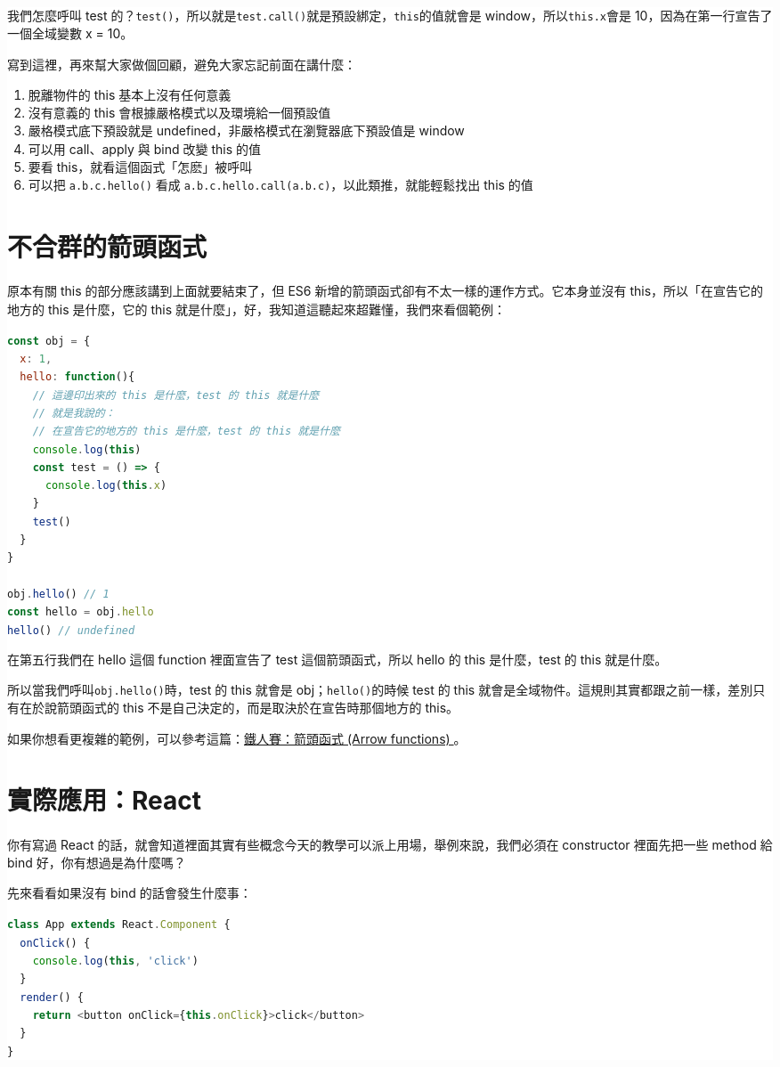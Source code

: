 我們怎麼呼叫 test 的？`test()`，所以就是`test.call()`就是預設綁定，`this`的值就會是 window，所以`this.x`會是 10，因為在第一行宣告了一個全域變數 x = 10。

寫到這裡，再來幫大家做個回顧，避免大家忘記前面在講什麼：

1. 脫離物件的 this 基本上沒有任何意義
2. 沒有意義的 this 會根據嚴格模式以及環境給一個預設值
3. 嚴格模式底下預設就是 undefined，非嚴格模式在瀏覽器底下預設值是 window
4. 可以用 call、apply 與 bind 改變 this 的值
5. 要看 this，就看這個函式「怎麽」被呼叫
6. 可以把 `a.b.c.hello()` 看成 `a.b.c.hello.call(a.b.c)`，以此類推，就能輕鬆找出 this 的值

# 不合群的箭頭函式

原本有關 this 的部分應該講到上面就要結束了，但 ES6 新增的箭頭函式卻有不太一樣的運作方式。它本身並沒有 this，所以「在宣告它的地方的 this 是什麼，它的 this 就是什麼」，好，我知道這聽起來超難懂，我們來看個範例：

``` js
const obj = {
  x: 1,
  hello: function(){
    // 這邊印出來的 this 是什麼，test 的 this 就是什麼
    // 就是我說的：
    // 在宣告它的地方的 this 是什麼，test 的 this 就是什麼
    console.log(this)     
    const test = () => {
      console.log(this.x)
    }
    test()
  }
}
  
obj.hello() // 1
const hello = obj.hello
hello() // undefined
```

在第五行我們在 hello 這個 function 裡面宣告了 test 這個箭頭函式，所以 hello 的 this 是什麼，test 的 this 就是什麼。

所以當我們呼叫`obj.hello()`時，test 的 this 就會是 obj；`hello()`的時候 test 的 this 就會是全域物件。這規則其實都跟之前一樣，差別只有在於說箭頭函式的 this 不是自己決定的，而是取決於在宣告時那個地方的 this。

如果你想看更複雜的範例，可以參考這篇：[鐵人賽：箭頭函式 (Arrow functions)
](https://wcc723.github.io/javascript/2017/12/21/javascript-es6-arrow-function/)。

# 實際應用：React

你有寫過 React 的話，就會知道裡面其實有些概念今天的教學可以派上用場，舉例來說，我們必須在 constructor 裡面先把一些 method 給 bind 好，你有想過是為什麼嗎？

先來看看如果沒有 bind 的話會發生什麼事：

``` js
class App extends React.Component {
  onClick() {
    console.log(this, 'click')
  }
  render() {
    return <button onClick={this.onClick}>click</button>
  }
}
```
